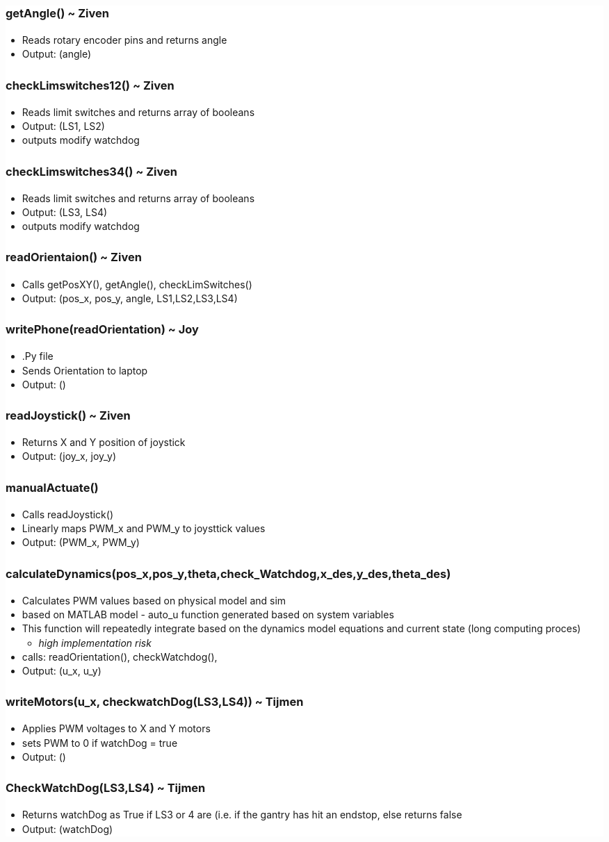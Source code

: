 ### getAngle() ~ Ziven
- Reads rotary encoder pins and returns angle
- Output: (angle)

### checkLimswitches12() ~ Ziven
- Reads limit switches and returns array of booleans
- Output: (LS1, LS2)
- outputs modify watchdog

### checkLimswitches34() ~ Ziven 
- Reads limit switches and returns array of booleans
- Output: (LS3, LS4)
- outputs modify watchdog


### readOrientaion() ~ Ziven
- Calls getPosXY(), getAngle(), checkLimSwitches()
- Output: (pos_x, pos_y, angle, LS1,LS2,LS3,LS4)

### writePhone(readOrientation) ~ Joy
- .Py file
- Sends Orientation to laptop
- Output: ()

### readJoystick() ~ Ziven
- Returns X and Y position of joystick
- Output: (joy_x, joy_y)

### manualActuate()
- Calls readJoystick()
- Linearly maps PWM_x and PWM_y to joysttick values
- Output: (PWM_x, PWM_y)

### calculateDynamics(pos_x,pos_y,theta,check_Watchdog,x_des,y_des,theta_des)
- Calculates PWM values based on physical model and sim
- based on MATLAB model - auto_u function generated based on system variables
- This function will repeatedly integrate based on the dynamics model equations and current state (long computing proces)
    - *high implementation risk*
- calls: readOrientation(), checkWatchdog(), 
- Output: (u_x, u_y)

### writeMotors(u_x, checkwatchDog(LS3,LS4)) ~ Tijmen
- Applies PWM voltages to X and Y motors
- sets PWM to 0 if watchDog = true
- Output: ()

### CheckWatchDog(LS3,LS4) ~ Tijmen
- Returns watchDog as True if LS3 or 4 are  (i.e. if the gantry has hit an endstop, else returns false
- Output: (watchDog)
